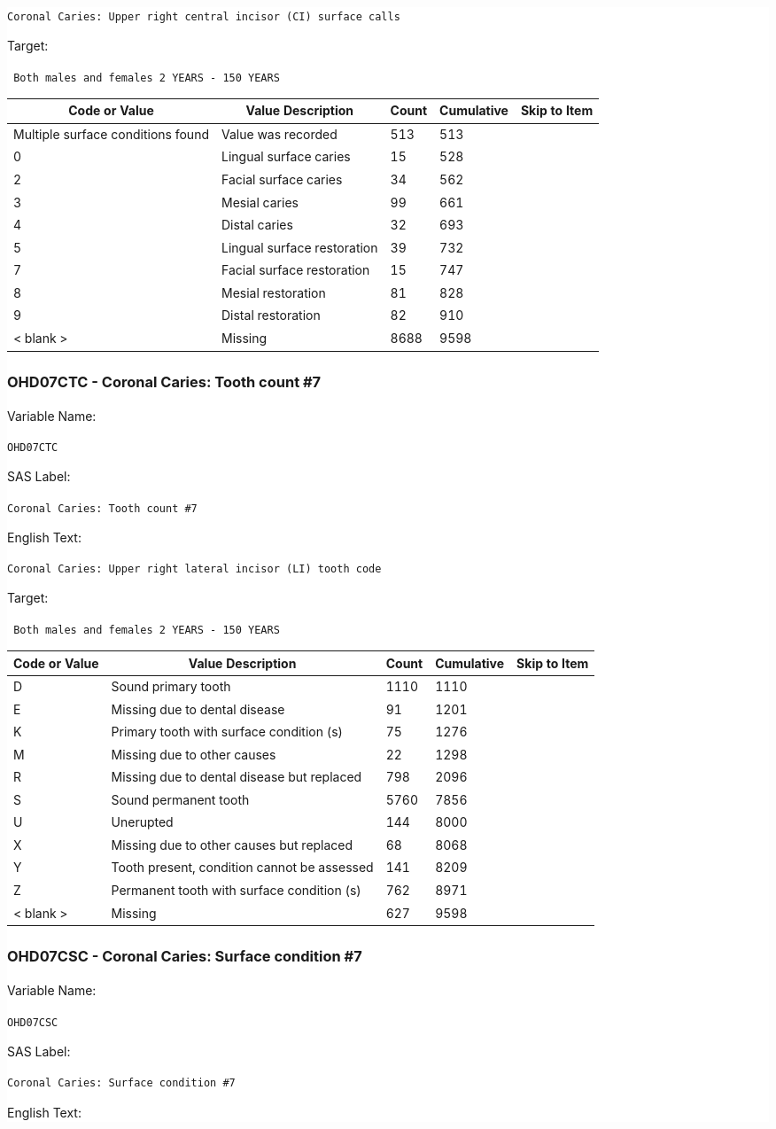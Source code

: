     Coronal Caries: Upper right central incisor (CI) surface calls
Target:

     Both males and females 2 YEARS - 150 YEARS
Code or Value | Value Description | Count | Cumulative | Skip to Item  
---|---|---|---|---  
Multiple surface conditions found | Value was recorded | 513 | 513 |   
0 | Lingual surface caries | 15 | 528 |   
2 | Facial surface caries | 34 | 562 |   
3 | Mesial caries | 99 | 661 |   
4 | Distal caries | 32 | 693 |   
5 | Lingual surface restoration | 39 | 732 |   
7 | Facial surface restoration | 15 | 747 |   
8 | Mesial restoration | 81 | 828 |   
9 | Distal restoration | 82 | 910 |   
< blank > | Missing | 8688 | 9598 |   
  
### OHD07CTC - Coronal Caries: Tooth count #7

Variable Name:

    OHD07CTC
SAS Label:

    Coronal Caries: Tooth count #7
English Text:

    Coronal Caries: Upper right lateral incisor (LI) tooth code
Target:

     Both males and females 2 YEARS - 150 YEARS
Code or Value | Value Description | Count | Cumulative | Skip to Item  
---|---|---|---|---  
D | Sound primary tooth | 1110 | 1110 |   
E | Missing due to dental disease | 91 | 1201 |   
K | Primary tooth with surface condition (s) | 75 | 1276 |   
M | Missing due to other causes | 22 | 1298 |   
R | Missing due to dental disease but replaced | 798 | 2096 |   
S | Sound permanent tooth | 5760 | 7856 |   
U | Unerupted | 144 | 8000 |   
X | Missing due to other causes but replaced | 68 | 8068 |   
Y | Tooth present, condition cannot be assessed | 141 | 8209 |   
Z | Permanent tooth with surface condition (s) | 762 | 8971 |   
< blank > | Missing | 627 | 9598 |   
  
### OHD07CSC - Coronal Caries: Surface condition #7

Variable Name:

    OHD07CSC
SAS Label:

    Coronal Caries: Surface condition #7
English Text:
